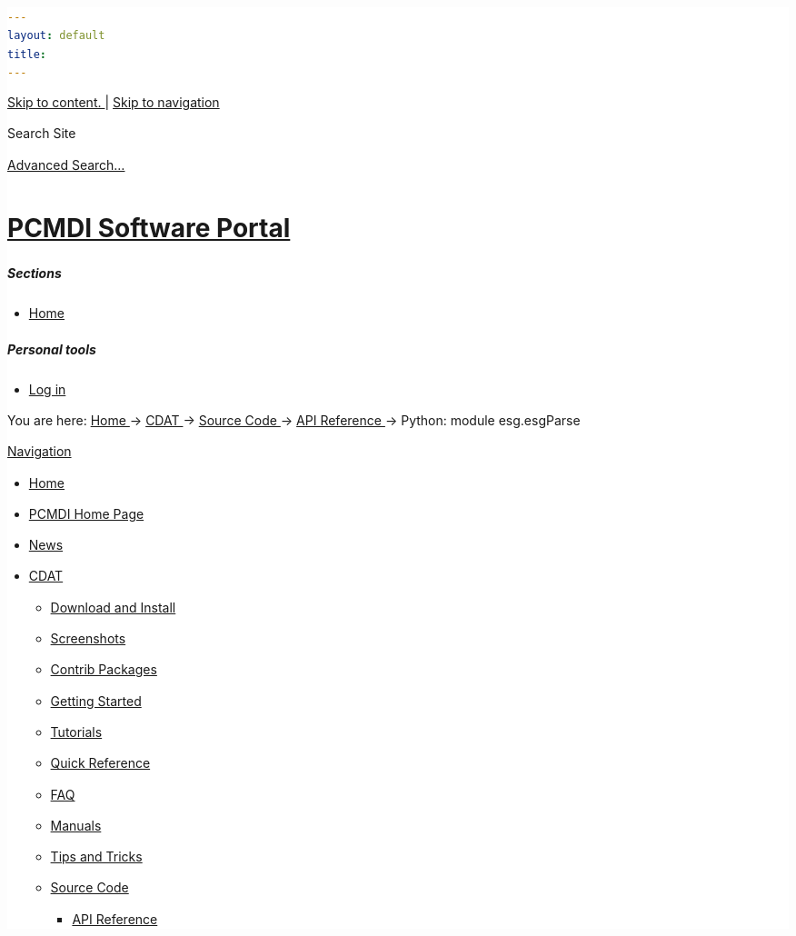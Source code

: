 ```yaml
---
layout: default
title:
---
```


 [ Skip to content. ](/cdat/source/api-reference/esg.esgParse.html) | [ Skip to
navigation ](/cdat/source/api-reference/esg.esgParse.html)

Search Site

[ Advanced Search&#8230; ](/search_form)

#  [ PCMDI Software Portal ](/)

#####  Sections

  * [ Home ](/)

#####  Personal tools

  * [ Log in ](/login_form)

You are here:  [ Home ](/) -> [ CDAT ](/cdat) -> [ Source Code ](/cdat/source)
-> [ API Reference ](/cdat/source/api-reference) -> Python: module
esg.esgParse

[ Navigation ](/sitemap)

    

  * [ Home ](/)

  * [ PCMDI Home Page ](/)

  * [ News ](/news)

  * [ CDAT ](/cdat)

    * [ Download and Install ](/cdat/download)

    * [ Screenshots ](/cdat/screenshots)

    * [ Contrib Packages ](/cdat/contrib)

    * [ Getting Started ](/cdat/getting_started)

    * [ Tutorials ](/cdat/tutorials)

    * [ Quick Reference ](/cdat/quick_reference)

    * [ FAQ ](/cdat/FAQ)

    * [ Manuals ](/cdat/manuals)

    * [ Tips and Tricks ](/cdat/tips_and_tricks)

    * [ Source Code ](/cdat/source)

      * [ API Reference ](/cdat/source/api-reference)
